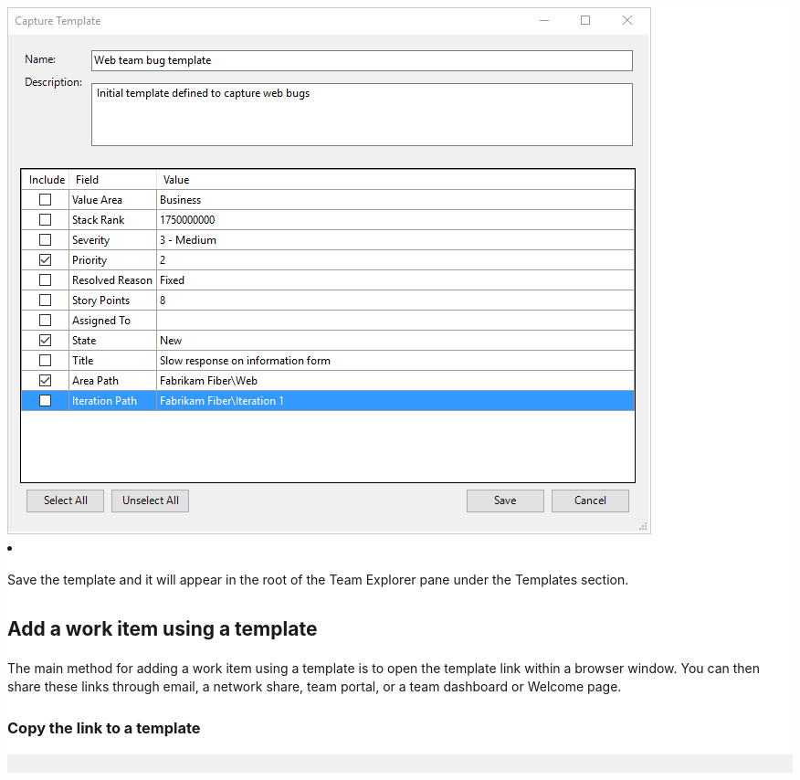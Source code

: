<img src="_img/wi-templates-capture-template-dialog-te.png" alt="Capture template dialog from Visual Studio with Power Tools installed" style="border: 1px solid #CCCCCC;" />
</li> 
<li><p>Save the template and it will appear in the root of the Team Explorer pane under the Templates section.</p></li>  

</ol>

</div>


</div>
</div>  

<a id="add-wi"> </a>
## Add a work item using a template  

The main method for adding a work item using a template is to open the template link within a browser window. You can then share these links through email, a network share, team portal, or a team dashboard or Welcome page.  

### Copy the link to a template 


<div style="background-color: #f2f0ee;padding-top:10px;padding-bottom:10px;">
